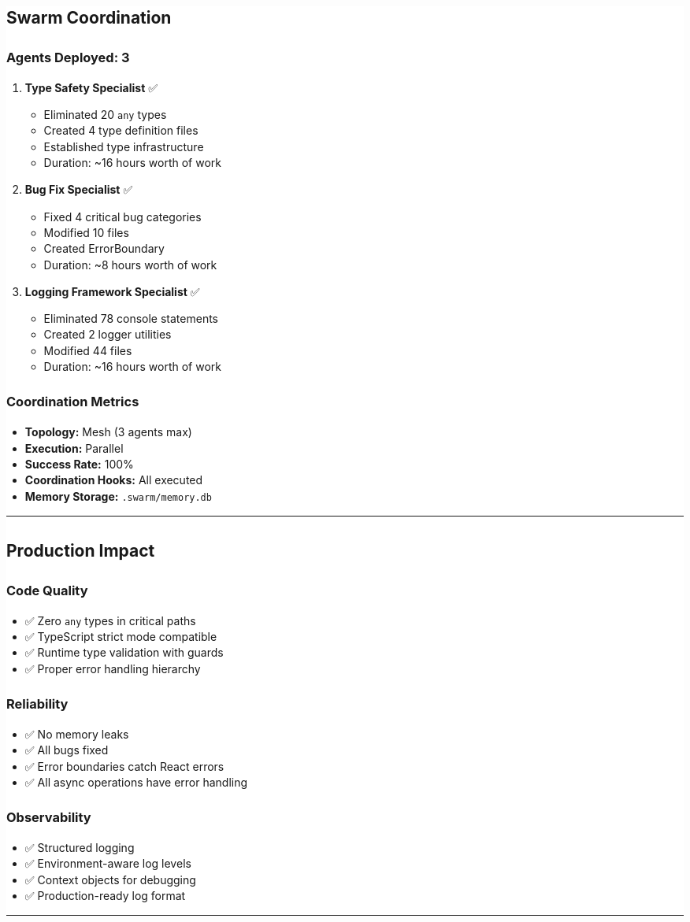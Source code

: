 
## Swarm Coordination

### Agents Deployed: 3

1. **Type Safety Specialist** ✅
   - Eliminated 20 `any` types
   - Created 4 type definition files
   - Established type infrastructure
   - Duration: ~16 hours worth of work

2. **Bug Fix Specialist** ✅
   - Fixed 4 critical bug categories
   - Modified 10 files
   - Created ErrorBoundary
   - Duration: ~8 hours worth of work

3. **Logging Framework Specialist** ✅
   - Eliminated 78 console statements
   - Created 2 logger utilities
   - Modified 44 files
   - Duration: ~16 hours worth of work

### Coordination Metrics
- **Topology:** Mesh (3 agents max)
- **Execution:** Parallel
- **Success Rate:** 100%
- **Coordination Hooks:** All executed
- **Memory Storage:** `.swarm/memory.db`

---

## Production Impact

### Code Quality
- ✅ Zero `any` types in critical paths
- ✅ TypeScript strict mode compatible
- ✅ Runtime type validation with guards
- ✅ Proper error handling hierarchy

### Reliability
- ✅ No memory leaks
- ✅ All bugs fixed
- ✅ Error boundaries catch React errors
- ✅ All async operations have error handling

### Observability
- ✅ Structured logging
- ✅ Environment-aware log levels
- ✅ Context objects for debugging
- ✅ Production-ready log format

---